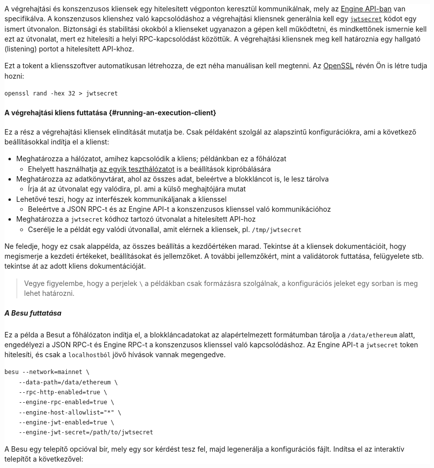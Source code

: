 A végrehajtási és konszenzusos kliensek egy hitelesített végponton keresztül kommunikálnak, mely az [Engine API-ban](https://github.com/ethereum/execution-apis/tree/main/src/engine) van specifikálva. A konszenzusos klienshez való kapcsolódáshoz a végrehajtási kliensnek generálnia kell egy [`jwtsecret`](https://jwt.io/) kódot egy ismert útvonalon. Biztonsági és stabilitási okokból a klienseket ugyanazon a gépen kell működtetni, és mindkettőnek ismernie kell ezt az útvonalat, mert ez hitelesíti a helyi RPC-kapcsolódást közöttük. A végrehajtási kliensnek meg kell határoznia egy hallgató (listening) portot a hitelesített API-khoz.

Ezt a tokent a kliensszoftver automatikusan létrehozza, de ezt néha manuálisan kell megtenni. Az [OpenSSL](https://www.openssl.org/) révén Ön is létre tudja hozni:

```
openssl rand -hex 32 > jwtsecret
```

#### A végrehajtási kliens futtatása {#running-an-execution-client}

Ez a rész a végrehajtási kliensek elindítását mutatja be. Csak példaként szolgál az alapszintű konfigurációkra, ami a következő beállításokkal indítja el a klienst:

- Meghatározza a hálózatot, amihez kapcsolódik a kliens; példánkban ez a főhálózat
  - Ehelyett használhatja [az egyik teszthálózatot](/developers/docs/networks/) is a beállítások kipróbálására
- Meghatározza az adatkönyvtárat, ahol az összes adat, beleértve a blokkláncot is, le lesz tárolva
  - Írja át az útvonalat egy valódira, pl. ami a külső meghajtójára mutat
- Lehetővé teszi, hogy az interfészek kommunikáljanak a klienssel
  - Beleértve a JSON RPC-t és az Engine API-t a konszenzusos klienssel való kommunikációhoz
- Meghatározza a `jwtsecret` kódhoz tartozó útvonalat a hitelesített API-hoz
  - Cserélje le a példát egy valódi útvonallal, amit elérnek a kliensek, pl. `/tmp/jwtsecret`

Ne feledje, hogy ez csak alappélda, az összes beállítás a kezdőértéken marad. Tekintse át a kliensek dokumentációit, hogy megismerje a kezdeti értékeket, beállításokat és jellemzőket. A további jellemzőkért, mint a validátorok futtatása, felügyelete stb. tekintse át az adott kliens dokumentációját.

> Vegye figyelembe, hogy a perjelek `\` a példákban csak formázásra szolgálnak, a konfigurációs jeleket egy sorban is meg lehet határozni.

##### A Besu futtatása

Ez a példa a Besut a főhálózaton indítja el, a blokkláncadatokat az alapértelmezett formátumban tárolja a `/data/ethereum` alatt, engedélyezi a JSON RPC-t és Engine RPC-t a konszenzusos klienssel való kapcsolódáshoz. Az Engine API-t a `jwtsecret` token hitelesíti, és csak a `localhostból` jövő hívások vannak megengedve.

```
besu --network=mainnet \
    --data-path=/data/ethereum \
    --rpc-http-enabled=true \
    --engine-rpc-enabled=true \
    --engine-host-allowlist="*" \
    --engine-jwt-enabled=true \
    --engine-jwt-secret=/path/to/jwtsecret
```

A Besu egy telepítő opcióval bír, mely egy sor kérdést tesz fel, majd legenerálja a konfigurációs fájlt. Indítsa el az interaktív telepítőt a következővel:
